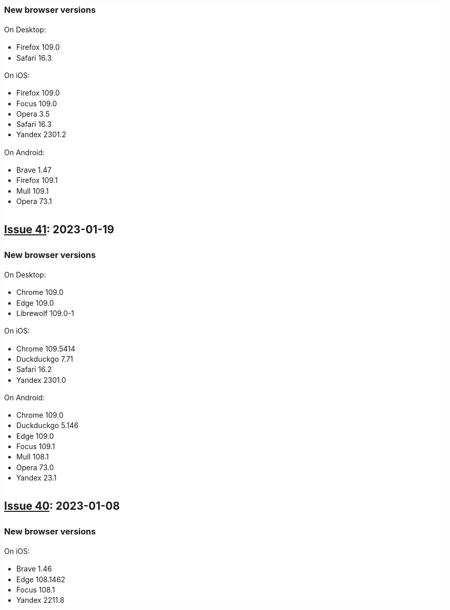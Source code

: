 ### New browser versions

On Desktop:
* Firefox 109.0
* Safari 16.3

On iOS:
* Firefox 109.0
* Focus 109.0
* Opera 3.5
* Safari 16.3
* Yandex 2301.2

On Android:
* Brave 1.47
* Firefox 109.1
* Mull 109.1
* Opera 73.1


## [Issue 41](/archive/issue41): 2023-01-19

### New browser versions

On Desktop:
* Chrome 109.0
* Edge 109.0
* Librewolf 109.0-1

On iOS:
* Chrome 109.5414
* Duckduckgo 7.71
* Safari 16.2
* Yandex 2301.0

On Android:
* Chrome 109.0
* Duckduckgo 5.146
* Edge 109.0
* Focus 109.1
* Mull 108.1
* Opera 73.0
* Yandex 23.1

## [Issue 40](/archive/issue40): 2023-01-08

### New browser versions

On iOS:
* Brave 1.46
* Edge 108.1462
* Focus 108.1
* Yandex 2211.8
